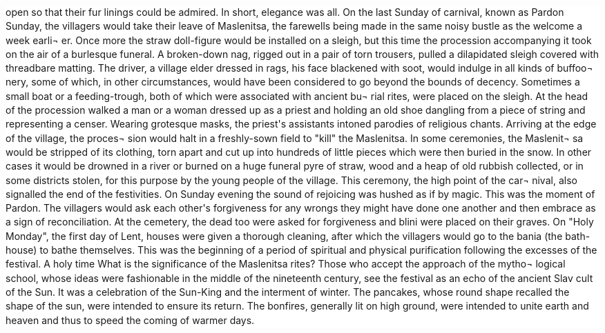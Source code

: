 open so that their fur linings could be admired.
In short, elegance was all.
On the last Sunday of carnival, known as
Pardon Sunday, the villagers would take their
leave of Maslenitsa, the farewells being made in
the same noisy bustle as the welcome a week earli¬
er. Once more the straw doll-figure would be
installed on a sleigh, but this time the procession
accompanying it took on the air of a burlesque
funeral. A broken-down nag, rigged out in a pair
of torn trousers, pulled a dilapidated sleigh
covered with threadbare matting. The driver, a
village elder dressed in rags, his face blackened
with soot, would indulge in all kinds of buffoo¬
nery, some of which, in other circumstances,
would have been considered to go beyond the
bounds of decency.
Sometimes a small boat or a feeding-trough,
both of which were associated with ancient bu¬
rial rites, were placed on the sleigh. At the head
of the procession walked a man or a woman
dressed up as a priest and holding an old shoe
dangling from a piece of string and representing
a censer. Wearing grotesque masks, the priest's
assistants intoned parodies of religious chants.
Arriving at the edge of the village, the proces¬
sion would halt in a freshly-sown field to "kill"
the Maslenitsa. In some ceremonies, the Maslenit¬
sa would be stripped of its clothing, torn apart
and cut up into hundreds of little pieces which
were then buried in the snow. In other cases it
would be drowned in a river or burned on a huge
funeral pyre of straw, wood and a heap of old
rubbish collected, or in some districts stolen, for
this purpose by the young people of the village.
This ceremony, the high point of the car¬
nival, also signalled the end of the festivities. On
Sunday evening the sound of rejoicing was
hushed as if by magic. This was the moment of
Pardon. The villagers would ask each other's
forgiveness for any wrongs they might have done
one another and then embrace as a sign of
reconciliation. At the cemetery, the dead too
were asked for forgiveness and blini were placed
on their graves.
On "Holy Monday", the first day of Lent,
houses were given a thorough cleaning, after
which the villagers would go to the bania (the
bath-house) to bathe themselves. This was the
beginning of a period of spiritual and physical
purification following the excesses of the festival.
A holy time
What is the significance of the Maslenitsa rites?
Those who accept the approach of the mytho¬
logical school, whose ideas were fashionable in
the middle of the nineteenth century, see the
festival as an echo of the ancient Slav cult of the
Sun. It was a celebration of the Sun-King and the
interment of winter. The pancakes, whose round
shape recalled the shape of the sun, were intended
to ensure its return. The bonfires, generally lit
on high ground, were intended to unite earth and
heaven and thus to speed the coming of warmer
days.
